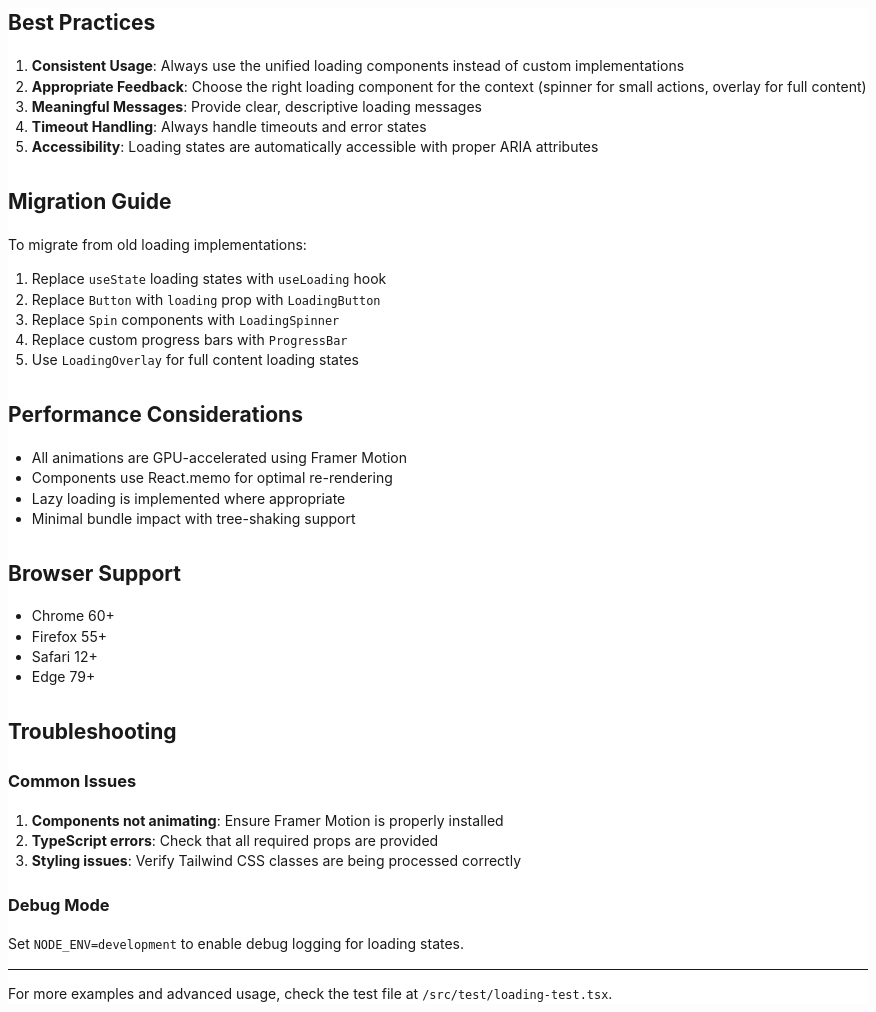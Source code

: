 ## Best Practices

1. **Consistent Usage**: Always use the unified loading components instead of custom implementations
2. **Appropriate Feedback**: Choose the right loading component for the context (spinner for small actions, overlay for full content)
3. **Meaningful Messages**: Provide clear, descriptive loading messages
4. **Timeout Handling**: Always handle timeouts and error states
5. **Accessibility**: Loading states are automatically accessible with proper ARIA attributes

## Migration Guide

To migrate from old loading implementations:

1. Replace `useState` loading states with `useLoading` hook
2. Replace `Button` with `loading` prop with `LoadingButton`
3. Replace `Spin` components with `LoadingSpinner`
4. Replace custom progress bars with `ProgressBar`
5. Use `LoadingOverlay` for full content loading states

## Performance Considerations

- All animations are GPU-accelerated using Framer Motion
- Components use React.memo for optimal re-rendering
- Lazy loading is implemented where appropriate
- Minimal bundle impact with tree-shaking support

## Browser Support

- Chrome 60+
- Firefox 55+
- Safari 12+
- Edge 79+

## Troubleshooting

### Common Issues

1. **Components not animating**: Ensure Framer Motion is properly installed
2. **TypeScript errors**: Check that all required props are provided
3. **Styling issues**: Verify Tailwind CSS classes are being processed correctly

### Debug Mode

Set `NODE_ENV=development` to enable debug logging for loading states.

---

For more examples and advanced usage, check the test file at `/src/test/loading-test.tsx`.